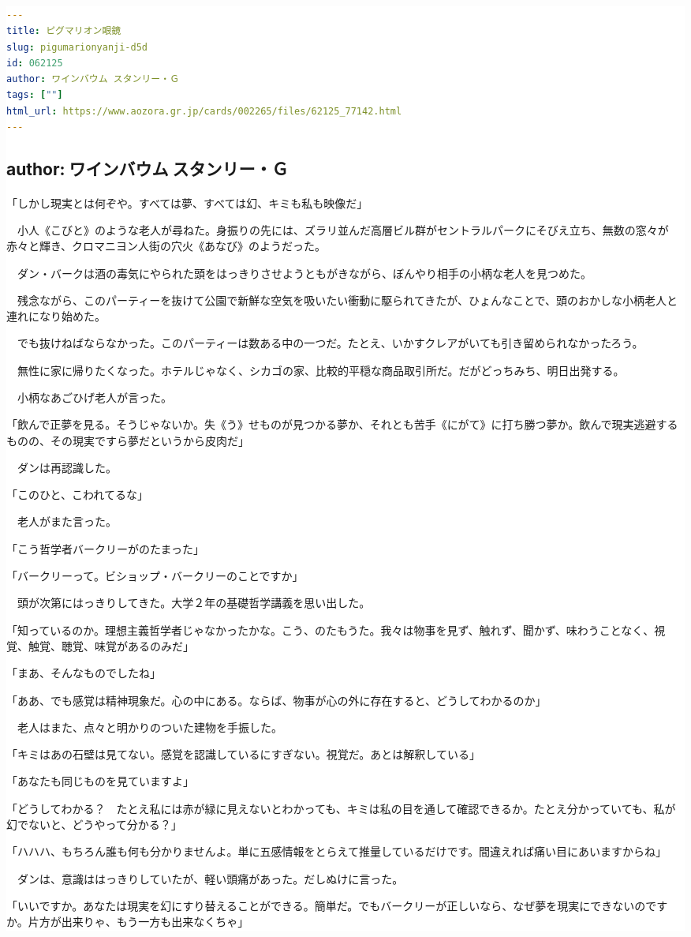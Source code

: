 ```yaml
---
title: ピグマリオン眼鏡
slug: pigumarionyanji-d5d
id: 062125
author: ワインバウム スタンリー・Ｇ
tags: [""]
html_url: https://www.aozora.gr.jp/cards/002265/files/62125_77142.html
---
```


## author: ワインバウム スタンリー・Ｇ

「しかし現実とは何ぞや。すべては夢、すべては幻、キミも私も映像だ」

　小人《こびと》のような老人が尋ねた。身振りの先には、ズラリ並んだ高層ビル群がセントラルパークにそびえ立ち、無数の窓々が赤々と輝き、クロマニヨン人街の穴火《あなび》のようだった。

　ダン・バークは酒の毒気にやられた頭をはっきりさせようともがきながら、ぼんやり相手の小柄な老人を見つめた。

　残念ながら、このパーティーを抜けて公園で新鮮な空気を吸いたい衝動に駆られてきたが、ひょんなことで、頭のおかしな小柄老人と連れになり始めた。

　でも抜けねばならなかった。このパーティーは数ある中の一つだ。たとえ、いかすクレアがいても引き留められなかったろう。

　無性に家に帰りたくなった。ホテルじゃなく、シカゴの家、比較的平穏な商品取引所だ。だがどっちみち、明日出発する。



　小柄なあごひげ老人が言った。

「飲んで正夢を見る。そうじゃないか。失《う》せものが見つかる夢か、それとも苦手《にがて》に打ち勝つ夢か。飲んで現実逃避するものの、その現実ですら夢だというから皮肉だ」

　ダンは再認識した。

「このひと、こわれてるな」

　老人がまた言った。

「こう哲学者バークリーがのたまった」

「バークリーって。ビショップ・バークリーのことですか」

　頭が次第にはっきりしてきた。大学２年の基礎哲学講義を思い出した。

「知っているのか。理想主義哲学者じゃなかったかな。こう、のたもうた。我々は物事を見ず、触れず、聞かず、味わうことなく、視覚、触覚、聴覚、味覚があるのみだ」

「まあ、そんなものでしたね」

「ああ、でも感覚は精神現象だ。心の中にある。ならば、物事が心の外に存在すると、どうしてわかるのか」

　老人はまた、点々と明かりのついた建物を手振した。

「キミはあの石壁は見てない。感覚を認識しているにすぎない。視覚だ。あとは解釈している」

「あなたも同じものを見ていますよ」

「どうしてわかる？　たとえ私には赤が緑に見えないとわかっても、キミは私の目を通して確認できるか。たとえ分かっていても、私が幻でないと、どうやって分かる？」

「ハハハ、もちろん誰も何も分かりませんよ。単に五感情報をとらえて推量しているだけです。間違えれば痛い目にあいますからね」

　ダンは、意識ははっきりしていたが、軽い頭痛があった。だしぬけに言った。

「いいですか。あなたは現実を幻にすり替えることができる。簡単だ。でもバークリーが正しいなら、なぜ夢を現実にできないのですか。片方が出来りゃ、もう一方も出来なくちゃ」
